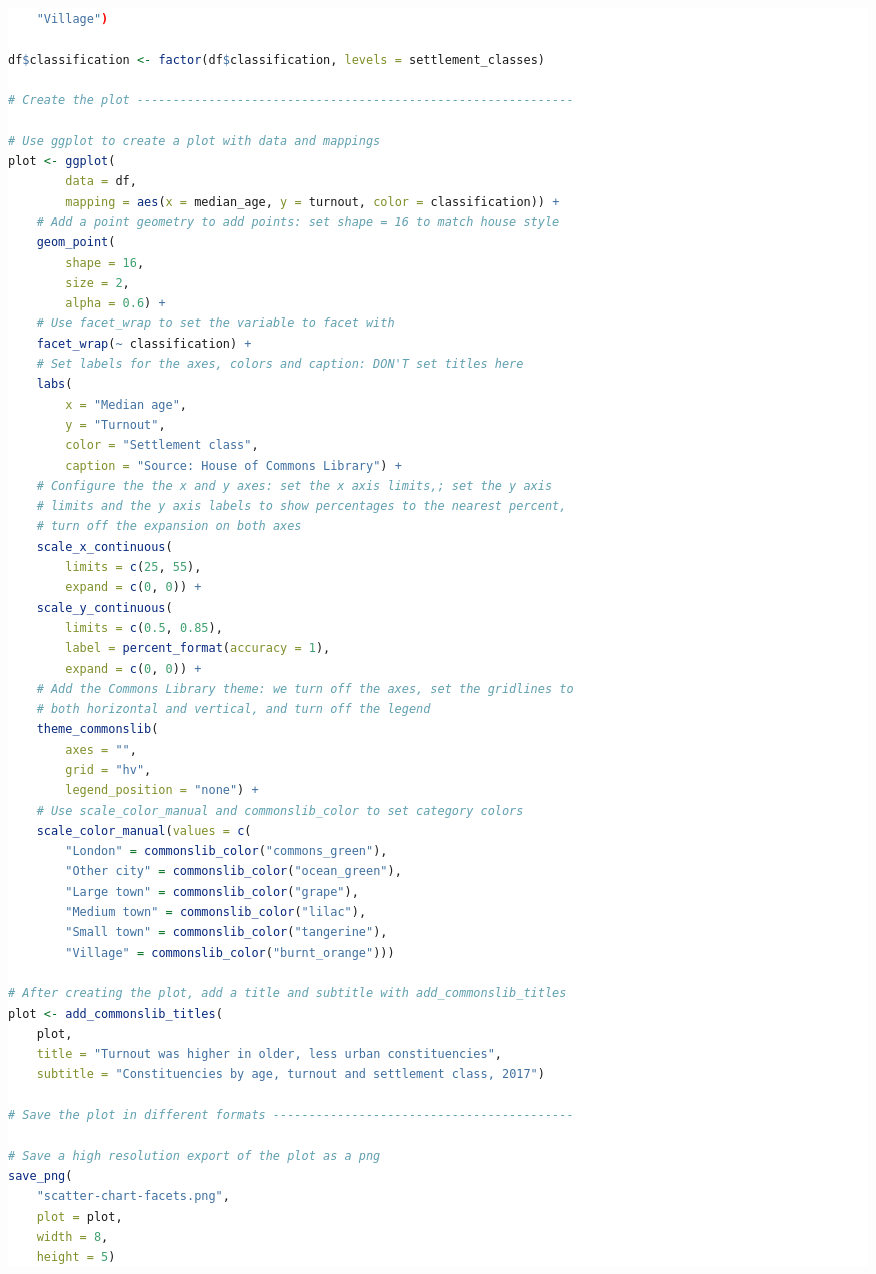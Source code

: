 ```r
    "Village")

df$classification <- factor(df$classification, levels = settlement_classes)

# Create the plot -------------------------------------------------------------

# Use ggplot to create a plot with data and mappings
plot <- ggplot(
        data = df,
        mapping = aes(x = median_age, y = turnout, color = classification)) +
    # Add a point geometry to add points: set shape = 16 to match house style
    geom_point(
        shape = 16,
        size = 2,
        alpha = 0.6) +
    # Use facet_wrap to set the variable to facet with
    facet_wrap(~ classification) +
    # Set labels for the axes, colors and caption: DON'T set titles here
    labs(
        x = "Median age",
        y = "Turnout",
        color = "Settlement class",
        caption = "Source: House of Commons Library") +
    # Configure the the x and y axes: set the x axis limits,; set the y axis
    # limits and the y axis labels to show percentages to the nearest percent,
    # turn off the expansion on both axes
    scale_x_continuous(
        limits = c(25, 55),
        expand = c(0, 0)) +
    scale_y_continuous(
        limits = c(0.5, 0.85),
        label = percent_format(accuracy = 1),
        expand = c(0, 0)) +
    # Add the Commons Library theme: we turn off the axes, set the gridlines to
    # both horizontal and vertical, and turn off the legend
    theme_commonslib(
        axes = "",
        grid = "hv",
        legend_position = "none") +
    # Use scale_color_manual and commonslib_color to set category colors
    scale_color_manual(values = c(
        "London" = commonslib_color("commons_green"),
        "Other city" = commonslib_color("ocean_green"),
        "Large town" = commonslib_color("grape"),
        "Medium town" = commonslib_color("lilac"),
        "Small town" = commonslib_color("tangerine"),
        "Village" = commonslib_color("burnt_orange")))

# After creating the plot, add a title and subtitle with add_commonslib_titles
plot <- add_commonslib_titles(
    plot,
    title = "Turnout was higher in older, less urban constituencies",
    subtitle = "Constituencies by age, turnout and settlement class, 2017")

# Save the plot in different formats ------------------------------------------

# Save a high resolution export of the plot as a png
save_png(
    "scatter-chart-facets.png",
    plot = plot,
    width = 8,
    height = 5)

```